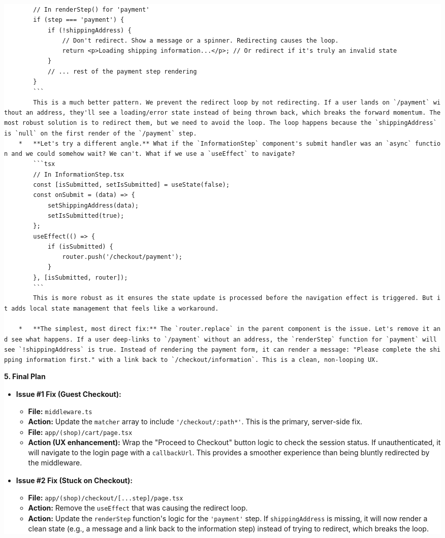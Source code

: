             // In renderStep() for 'payment'
            if (step === 'payment') {
                if (!shippingAddress) {
                    // Don't redirect. Show a message or a spinner. Redirecting causes the loop.
                    return <p>Loading shipping information...</p>; // Or redirect if it's truly an invalid state
                }
                // ... rest of the payment step rendering
            }
            ```
            This is a much better pattern. We prevent the redirect loop by not redirecting. If a user lands on `/payment` without an address, they'll see a loading/error state instead of being thrown back, which breaks the forward momentum. The most robust solution is to redirect them, but we need to avoid the loop. The loop happens because the `shippingAddress` is `null` on the first render of the `/payment` step.
        *   **Let's try a different angle.** What if the `InformationStep` component's submit handler was an `async` function and we could somehow wait? We can't. What if we use a `useEffect` to navigate?
            ```tsx
            // In InformationStep.tsx
            const [isSubmitted, setIsSubmitted] = useState(false);
            const onSubmit = (data) => {
                setShippingAddress(data);
                setIsSubmitted(true);
            };
            useEffect(() => {
                if (isSubmitted) {
                    router.push('/checkout/payment');
                }
            }, [isSubmitted, router]);
            ```
            This is more robust as it ensures the state update is processed before the navigation effect is triggered. But it adds local state management that feels like a workaround.

        *   **The simplest, most direct fix:** The `router.replace` in the parent component is the issue. Let's remove it and see what happens. If a user deep-links to `/payment` without an address, the `renderStep` function for `payment` will see `!shippingAddress` is true. Instead of rendering the payment form, it can render a message: "Please complete the shipping information first." with a link back to `/checkout/information`. This is a clean, non-looping UX.

**5. Final Plan**

*   **Issue #1 Fix (Guest Checkout):**
    *   **File:** `middleware.ts`
    *   **Action:** Update the `matcher` array to include `'/checkout/:path*'`. This is the primary, server-side fix.
    *   **File:** `app/(shop)/cart/page.tsx`
    *   **Action (UX enhancement):** Wrap the "Proceed to Checkout" button logic to check the session status. If unauthenticated, it will navigate to the login page with a `callbackUrl`. This provides a smoother experience than being bluntly redirected by the middleware.

*   **Issue #2 Fix (Stuck on Checkout):**
    *   **File:** `app/(shop)/checkout/[...step]/page.tsx`
    *   **Action:** Remove the `useEffect` that was causing the redirect loop.
    *   **Action:** Update the `renderStep` function's logic for the `'payment'` step. If `shippingAddress` is missing, it will now render a clean state (e.g., a message and a link back to the information step) instead of trying to redirect, which breaks the loop.
